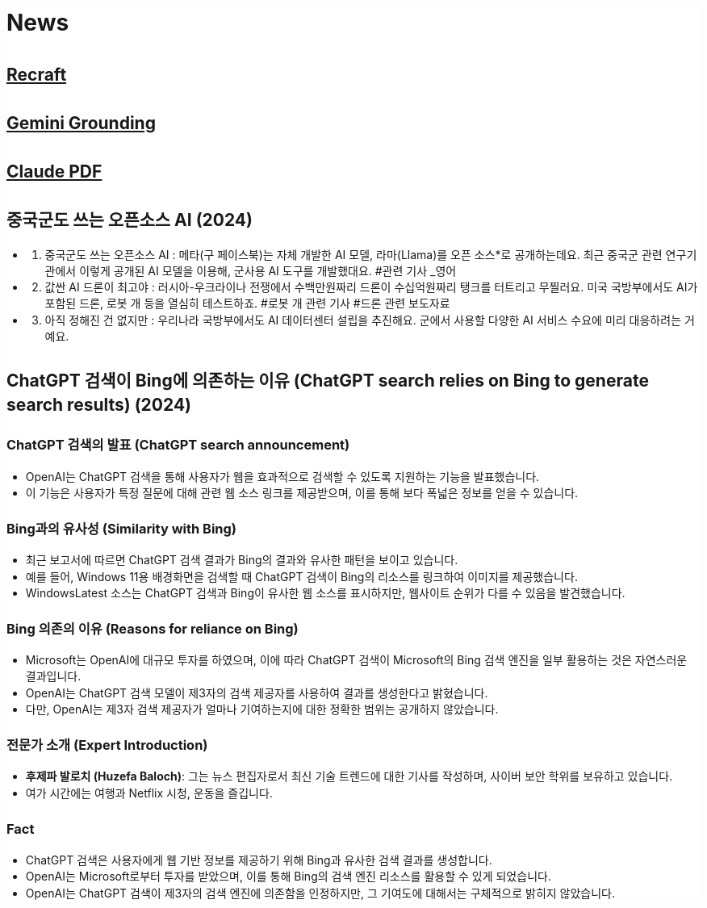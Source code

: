 # News
## [Recraft](https://m.youtube.com/watch?v=sKTu9PX2lkA&t=1h46m)

## [Gemini Grounding](https://m.youtube.com/watch?v=sKTu9PX2lkA&t=1h20m)

## [Claude PDF](https://m.youtube.com/watch?v=sKTu9PX2lkA&t=1h14m)

## 중국군도 쓰는 오픈소스 AI (2024)
* 1. 중국군도 쓰는 오픈소스 AI : 메타(구 페이스북)는 자체 개발한 AI 모델, 라마(Llama)를 오픈 소스*로 공개하는데요. 최근 중국군 관련 연구기관에서 이렇게 공개된 AI 모델을 이용해, 군사용 AI 도구를 개발했대요. #관련 기사 _영어 
* 2. 값싼 AI 드론이 최고야 : 러시아-우크라이나 전쟁에서 수백만원짜리 드론이 수십억원짜리 탱크를 터트리고 무찔러요. 미국 국방부에서도 AI가 포함된 드론, 로봇 개 등을 열심히 테스트하죠. #로봇 개 관련 기사 #드론 관련 보도자료
* 3. 아직 정해진 건 없지만 : 우리나라 국방부에서도 AI 데이터센터 설립을 추진해요. 군에서 사용할 다양한 AI 서비스 수요에 미리 대응하려는 거예요.

## ChatGPT 검색이 Bing에 의존하는 이유 (ChatGPT search relies on Bing to generate search results) (2024)
### ChatGPT 검색의 발표 (ChatGPT search announcement)

* OpenAI는 ChatGPT 검색을 통해 사용자가 웹을 효과적으로 검색할 수 있도록 지원하는 기능을 발표했습니다.
* 이 기능은 사용자가 특정 질문에 대해 관련 웹 소스 링크를 제공받으며, 이를 통해 보다 폭넓은 정보를 얻을 수 있습니다.

### Bing과의 유사성 (Similarity with Bing)

* 최근 보고서에 따르면 ChatGPT 검색 결과가 Bing의 결과와 유사한 패턴을 보이고 있습니다.
* 예를 들어, Windows 11용 배경화면을 검색할 때 ChatGPT 검색이 Bing의 리소스를 링크하여 이미지를 제공했습니다.
* WindowsLatest 소스는 ChatGPT 검색과 Bing이 유사한 웹 소스를 표시하지만, 웹사이트 순위가 다를 수 있음을 발견했습니다.

### Bing 의존의 이유 (Reasons for reliance on Bing)

* Microsoft는 OpenAI에 대규모 투자를 하였으며, 이에 따라 ChatGPT 검색이 Microsoft의 Bing 검색 엔진을 일부 활용하는 것은 자연스러운 결과입니다.
* OpenAI는 ChatGPT 검색 모델이 제3자의 검색 제공자를 사용하여 결과를 생성한다고 밝혔습니다.
* 다만, OpenAI는 제3자 검색 제공자가 얼마나 기여하는지에 대한 정확한 범위는 공개하지 않았습니다.

### 전문가 소개 (Expert Introduction)

* **후제파 발로치 (Huzefa Baloch)**: 그는 뉴스 편집자로서 최신 기술 트렌드에 대한 기사를 작성하며, 사이버 보안 학위를 보유하고 있습니다.
* 여가 시간에는 여행과 Netflix 시청, 운동을 즐깁니다.

### Fact

- ChatGPT 검색은 사용자에게 웹 기반 정보를 제공하기 위해 Bing과 유사한 검색 결과를 생성합니다.
- OpenAI는 Microsoft로부터 투자를 받았으며, 이를 통해 Bing의 검색 엔진 리소스를 활용할 수 있게 되었습니다.
- OpenAI는 ChatGPT 검색이 제3자의 검색 엔진에 의존함을 인정하지만, 그 기여도에 대해서는 구체적으로 밝히지 않았습니다.
